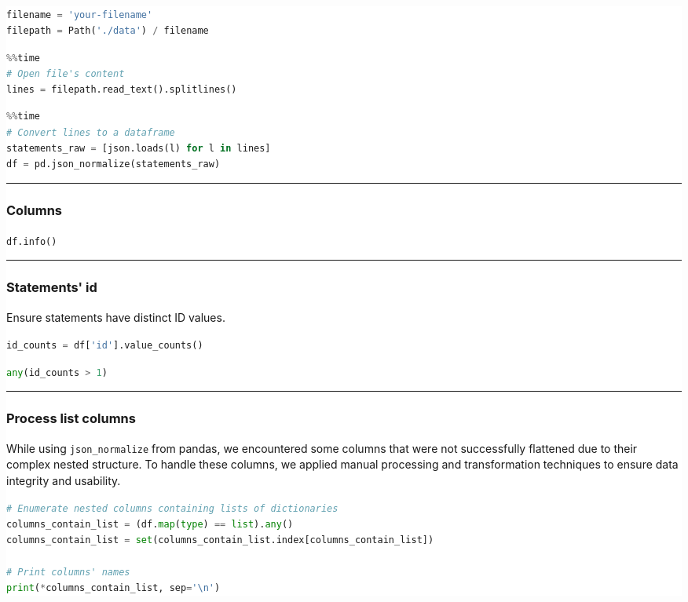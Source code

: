 
```python jupyter={"outputs_hidden": false} pycharm={"name": "#%%\n"}
filename = 'your-filename'
filepath = Path('./data') / filename
```

```python jupyter={"outputs_hidden": false} pycharm={"name": "#%%\n"}
%%time
# Open file's content
lines = filepath.read_text().splitlines()
```

```python jupyter={"outputs_hidden": false} pycharm={"name": "#%%\n"}
%%time
# Convert lines to a dataframe
statements_raw = [json.loads(l) for l in lines]
df = pd.json_normalize(statements_raw)
```


_______________
### Columns


```python jupyter={"outputs_hidden": false} pycharm={"name": "#%%\n"}
df.info()
```


_______________
### Statements' id

Ensure statements have distinct ID values.


```python jupyter={"outputs_hidden": false} pycharm={"name": "#%%\n"}
id_counts = df['id'].value_counts()
```

```python jupyter={"outputs_hidden": false} pycharm={"name": "#%%\n"}
any(id_counts > 1)
```


_______________
### Process list columns

While using `json_normalize` from pandas, we encountered some columns that were not successfully flattened due to their complex nested structure. To handle these columns, we applied manual processing and transformation techniques to ensure data integrity and usability.



```python jupyter={"outputs_hidden": false} pycharm={"name": "#%%\n"}
# Enumerate nested columns containing lists of dictionaries
columns_contain_list = (df.map(type) == list).any()
columns_contain_list = set(columns_contain_list.index[columns_contain_list])

# Print columns' names
print(*columns_contain_list, sep='\n')
```
